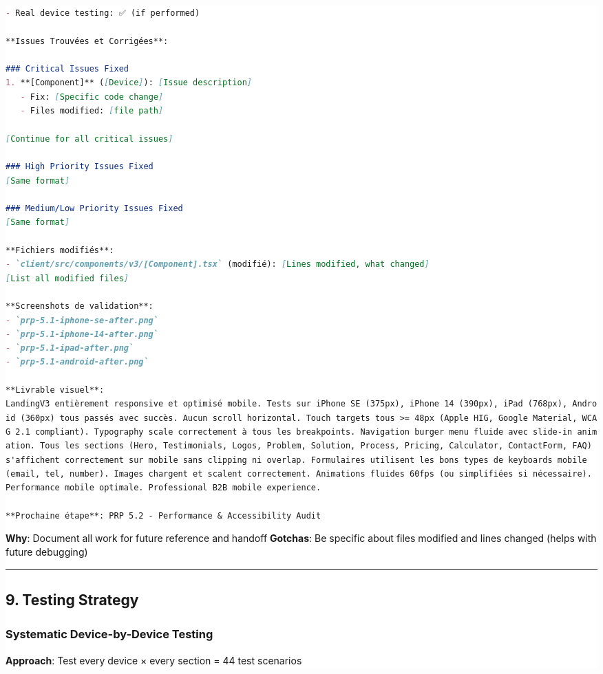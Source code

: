 ```markdown
- Real device testing: ✅ (if performed)

**Issues Trouvées et Corrigées**:

### Critical Issues Fixed
1. **[Component]** ([Device]): [Issue description]
   - Fix: [Specific code change]
   - Files modified: [file path]

[Continue for all critical issues]

### High Priority Issues Fixed
[Same format]

### Medium/Low Priority Issues Fixed
[Same format]

**Fichiers modifiés**:
- `client/src/components/v3/[Component].tsx` (modifié): [Lines modified, what changed]
[List all modified files]

**Screenshots de validation**:
- `prp-5.1-iphone-se-after.png`
- `prp-5.1-iphone-14-after.png`
- `prp-5.1-ipad-after.png`
- `prp-5.1-android-after.png`

**Livrable visuel**:
LandingV3 entièrement responsive et optimisé mobile. Tests sur iPhone SE (375px), iPhone 14 (390px), iPad (768px), Android (360px) tous passés avec succès. Aucun scroll horizontal. Touch targets tous >= 48px (Apple HIG, Google Material, WCAG 2.1 compliant). Typography scale correctement à tous les breakpoints. Navigation burger menu fluide avec slide-in animation. Tous les sections (Hero, Testimonials, Logos, Problem, Solution, Process, Pricing, Calculator, ContactForm, FAQ) s'affichent correctement sur mobile sans clipping ni overlap. Formulaires utilisent les bons types de keyboards mobile (email, tel, number). Images chargent et scalent correctement. Animations fluides 60fps (ou simplifiées si nécessaire). Performance mobile optimale. Professional B2B mobile experience.

**Prochaine étape**: PRP 5.2 - Performance & Accessibility Audit
```

**Why**: Document all work for future reference and handoff
**Gotchas**: Be specific about files modified and lines changed (helps with future debugging)

---

## 9. Testing Strategy

### Systematic Device-by-Device Testing

**Approach**: Test every device × every section = 44 test scenarios
